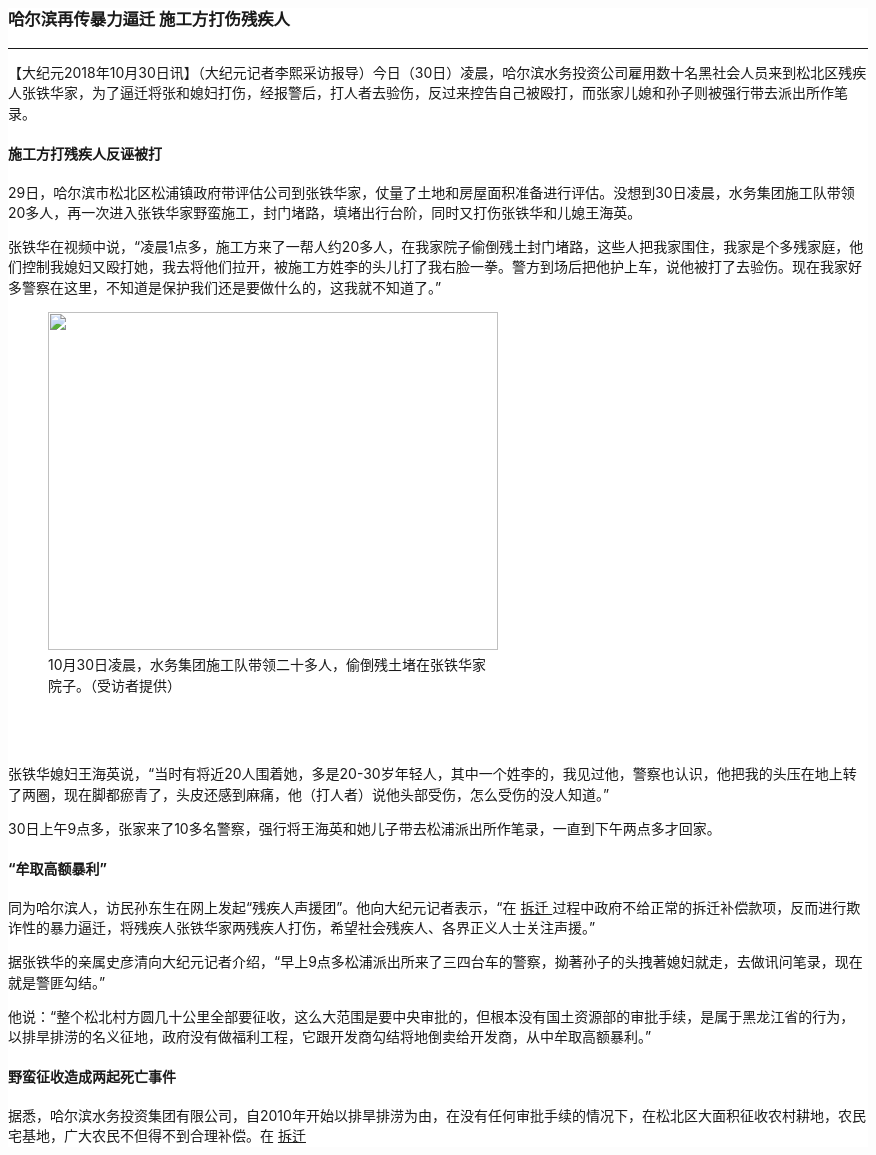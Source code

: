 ### 哈尔滨再传暴力逼迁 施工方打伤残疾人
------------------------

<p>
 【大纪元2018年10月30日讯】（大纪元记者李熙采访报导）今日（30日）凌晨，哈尔滨水务投资公司雇用数十名黑社会人员来到松北区残疾人张铁华家，为了逼迁将张和媳妇打伤，经报警后，打人者去验伤，反过来控告自己被殴打，而张家儿媳和孙子则被强行带去派出所作笔录。
</p>
<h4>
 施工方打残疾人反诬被打
</h4>
<p>
 29日，哈尔滨市松北区松浦镇政府带评估公司到张铁华家，仗量了土地和房屋面积准备进行评估。没想到30日凌晨，水务集团施工队带领20多人，再一次进入张铁华家野蛮施工，封门堵路，填堵出行台阶，同时又打伤张铁华和儿媳王海英。
</p>
<p>
 张铁华在视频中说，“凌晨1点多，施工方来了一帮人约20多人，在我家院子偷倒残土封门堵路，这些人把我家围住，我家是个多残家庭，他们控制我媳妇又殴打她，我去将他们拉开，被施工方姓李的头儿打了我右脸一拳。警方到场后把他护上车，说他被打了去验伤。现在我家好多警察在这里，不知道是保护我们还是要做什么的，这我就不知道了。”
</p>
<figure class="wp-caption aligncenter" id="attachment_10818679" style="width: 450px">
 <a href="http://i.epochtimes.com/assets/uploads/2018/10/S__8429615.jpg">
  <img alt="" class="size-medium wp-image-10818679" height="338" src="http://i.epochtimes.com/assets/uploads/2018/10/S__8429615-450x338.jpg" width="450"/>
 </a>
 <br/><figcaption class="wp-caption-text">
  10月30日凌晨，水务集团施工队带领二十多人，偷倒残土堵在张铁华家院子。（受访者提供）
 </figcaption><br/>
</figure><br/>
<p>
 张铁华媳妇王海英说，“当时有将近20人围着她，多是20-30岁年轻人，其中一个姓李的，我见过他，警察也认识，他把我的头压在地上转了两圈，现在脚都瘀青了，头皮还感到麻痛，他（打人者）说他头部受伤，怎么受伤的没人知道。”
</p>
<p>
 30日上午9点多，张家来了10多名警察，强行将王海英和她儿子带去松浦派出所作笔录，一直到下午两点多才回家。
</p>
<div class="video_fit_container">
</div>
<div class="video_fit_container">
</div>
<h4>
 “牟取高额暴利”
</h4>
<p>
 同为哈尔滨人，访民孙东生在网上发起“残疾人声援团”。他向大纪元记者表示，“在
 <a href="http://www.epochtimes.com/gb/tag/%E6%8B%86%E8%BF%81.html">
  拆迁
 </a>
 过程中政府不给正常的拆迁补偿款项，反而进行欺诈性的暴力逼迁，将残疾人张铁华家两残疾人打伤，希望社会残疾人、各界正义人士关注声援。”
</p>
<p>
 据张铁华的亲属史彦清向大纪元记者介绍，“早上9点多松浦派出所来了三四台车的警察，拗著孙子的头拽著媳妇就走，去做讯问笔录，现在就是警匪勾结。”
</p>
<p>
 他说：“整个松北村方圆几十公里全部要征收，这么大范围是要中央审批的，但根本没有国土资源部的审批手续，是属于黑龙江省的行为，以排旱排涝的名义征地，政府没有做福利工程，它跟开发商勾结将地倒卖给开发商，从中牟取高额暴利。”
</p>
<h4>
 野蛮征收造成两起死亡事件
</h4>
<p>
 据悉，哈尔滨水务投资集团有限公司，自2010年开始以排旱排涝为由，在没有任何审批手续的情况下，在松北区大面积征收农村耕地，农民宅基地，广大农民不但得不到合理补偿。在
 <a href="http://www.epochtimes.com/gb/tag/%E6%8B%86%E8%BF%81.html">
  拆迁
 </a>